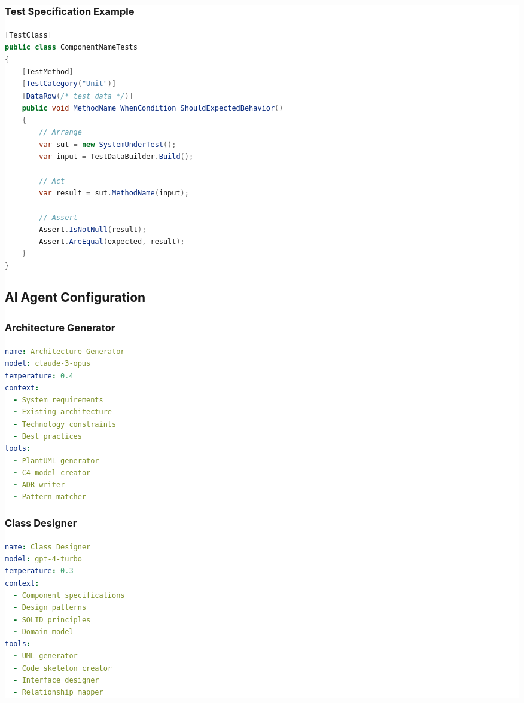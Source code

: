 ### Test Specification Example
```csharp
[TestClass]
public class ComponentNameTests
{
    [TestMethod]
    [TestCategory("Unit")]
    [DataRow(/* test data */)]
    public void MethodName_WhenCondition_ShouldExpectedBehavior()
    {
        // Arrange
        var sut = new SystemUnderTest();
        var input = TestDataBuilder.Build();
        
        // Act
        var result = sut.MethodName(input);
        
        // Assert
        Assert.IsNotNull(result);
        Assert.AreEqual(expected, result);
    }
}
```

## AI Agent Configuration

### Architecture Generator
```yaml
name: Architecture Generator
model: claude-3-opus
temperature: 0.4
context:
  - System requirements
  - Existing architecture
  - Technology constraints
  - Best practices
tools:
  - PlantUML generator
  - C4 model creator
  - ADR writer
  - Pattern matcher
```

### Class Designer
```yaml
name: Class Designer
model: gpt-4-turbo
temperature: 0.3
context:
  - Component specifications
  - Design patterns
  - SOLID principles
  - Domain model
tools:
  - UML generator
  - Code skeleton creator
  - Interface designer
  - Relationship mapper
```
